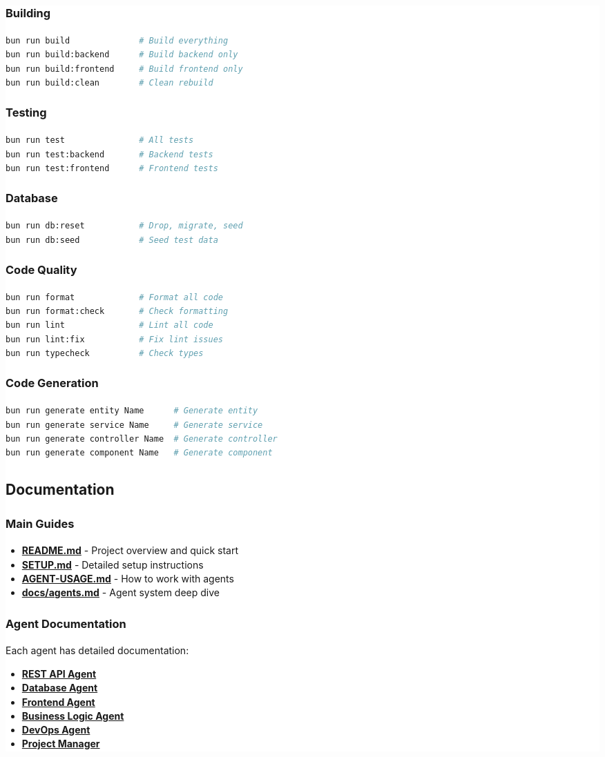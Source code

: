 ### Building
```bash
bun run build              # Build everything
bun run build:backend      # Build backend only
bun run build:frontend     # Build frontend only
bun run build:clean        # Clean rebuild
```

### Testing
```bash
bun run test               # All tests
bun run test:backend       # Backend tests
bun run test:frontend      # Frontend tests
```

### Database
```bash
bun run db:reset           # Drop, migrate, seed
bun run db:seed            # Seed test data
```

### Code Quality
```bash
bun run format             # Format all code
bun run format:check       # Check formatting
bun run lint               # Lint all code
bun run lint:fix           # Fix lint issues
bun run typecheck          # Check types
```

### Code Generation
```bash
bun run generate entity Name      # Generate entity
bun run generate service Name     # Generate service
bun run generate controller Name  # Generate controller
bun run generate component Name   # Generate component
```

## Documentation

### Main Guides
- **[README.md](./README.md)** - Project overview and quick start
- **[SETUP.md](./SETUP.md)** - Detailed setup instructions
- **[AGENT-USAGE.md](./AGENT-USAGE.md)** - How to work with agents
- **[docs/agents.md](./docs/agents.md)** - Agent system deep dive

### Agent Documentation
Each agent has detailed documentation:
- **[REST API Agent](./.claude/agents/rest-api-agent.md)**
- **[Database Agent](./.claude/agents/database-agent.md)**
- **[Frontend Agent](./.claude/agents/frontend-architect-agent.md)**
- **[Business Logic Agent](./.claude/agents/business-logic-agent.md)**
- **[DevOps Agent](./.claude/agents/devops-agent.md)**
- **[Project Manager](./.claude/agents/project-manager-agent.md)**
